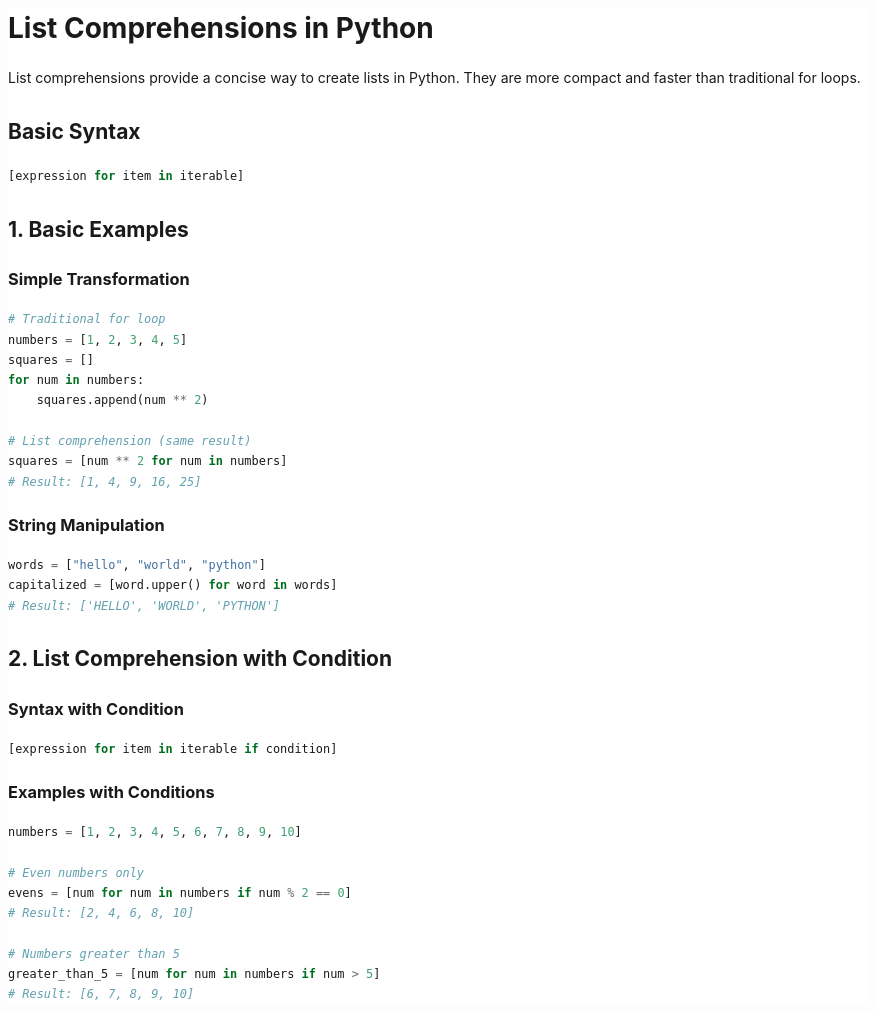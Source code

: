 # List Comprehensions in Python

List comprehensions provide a concise way to create lists in Python. They are more compact and faster than traditional for loops.

## Basic Syntax

```python
[expression for item in iterable]
```

## 1. Basic Examples

### Simple Transformation
```python
# Traditional for loop
numbers = [1, 2, 3, 4, 5]
squares = []
for num in numbers:
    squares.append(num ** 2)

# List comprehension (same result)
squares = [num ** 2 for num in numbers]
# Result: [1, 4, 9, 16, 25]
```

### String Manipulation
```python
words = ["hello", "world", "python"]
capitalized = [word.upper() for word in words]
# Result: ['HELLO', 'WORLD', 'PYTHON']
```

## 2. List Comprehension with Condition

### Syntax with Condition
```python
[expression for item in iterable if condition]
```

### Examples with Conditions
```python
numbers = [1, 2, 3, 4, 5, 6, 7, 8, 9, 10]

# Even numbers only
evens = [num for num in numbers if num % 2 == 0]
# Result: [2, 4, 6, 8, 10]

# Numbers greater than 5
greater_than_5 = [num for num in numbers if num > 5]
# Result: [6, 7, 8, 9, 10]
```
